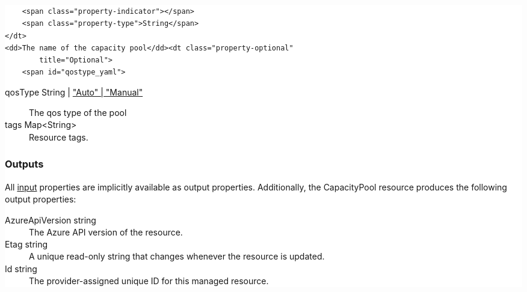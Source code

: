         <span class="property-indicator"></span>
        <span class="property-type">String</span>
    </dt>
    <dd>The name of the capacity pool</dd><dt class="property-optional"
            title="Optional">
        <span id="qostype_yaml">
<a data-swiftype-name="resource-property" data-swiftype-type="text" href="#qostype_yaml" style="color: inherit; text-decoration: inherit;">qos<wbr>Type</a>
</span>
        <span class="property-indicator"></span>
        <span class="property-type">String | <a href="#qostype">&#34;Auto&#34; | &#34;Manual&#34;</a></span>
    </dt>
    <dd>The qos type of the pool</dd><dt class="property-optional"
            title="Optional">
        <span id="tags_yaml">
<a data-swiftype-name="resource-property" data-swiftype-type="text" href="#tags_yaml" style="color: inherit; text-decoration: inherit;">tags</a>
</span>
        <span class="property-indicator"></span>
        <span class="property-type">Map&lt;String&gt;</span>
    </dt>
    <dd>Resource tags.</dd></dl>
</pulumi-choosable>
</div>


### Outputs

All [input](#inputs) properties are implicitly available as output properties. Additionally, the CapacityPool resource produces the following output properties:



<div>
<pulumi-choosable type="language" values="csharp">
<dl class="resources-properties"><dt class="property-"
            title="">
        <span id="azureapiversion_csharp">
<a data-swiftype-name="resource-property" data-swiftype-type="text" href="#azureapiversion_csharp" style="color: inherit; text-decoration: inherit;">Azure<wbr>Api<wbr>Version</a>
</span>
        <span class="property-indicator"></span>
        <span class="property-type">string</span>
    </dt>
    <dd>The Azure API version of the resource.</dd><dt class="property-"
            title="">
        <span id="etag_csharp">
<a data-swiftype-name="resource-property" data-swiftype-type="text" href="#etag_csharp" style="color: inherit; text-decoration: inherit;">Etag</a>
</span>
        <span class="property-indicator"></span>
        <span class="property-type">string</span>
    </dt>
    <dd>A unique read-only string that changes whenever the resource is updated.</dd><dt class="property-"
            title="">
        <span id="id_csharp">
<a data-swiftype-name="resource-property" data-swiftype-type="text" href="#id_csharp" style="color: inherit; text-decoration: inherit;">Id</a>
</span>
        <span class="property-indicator"></span>
        <span class="property-type">string</span>
    </dt>
    <dd>The provider-assigned unique ID for this managed resource.</dd><dt class="property-"
            title="">